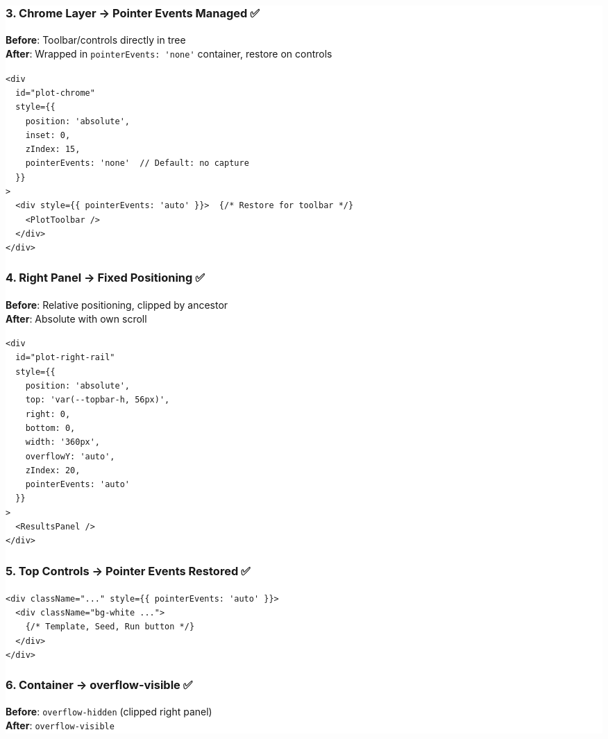 ### 3. Chrome Layer → Pointer Events Managed ✅
**Before**: Toolbar/controls directly in tree  
**After**: Wrapped in `pointerEvents: 'none'` container, restore on controls

```tsx
<div
  id="plot-chrome"
  style={{
    position: 'absolute',
    inset: 0,
    zIndex: 15,
    pointerEvents: 'none'  // Default: no capture
  }}
>
  <div style={{ pointerEvents: 'auto' }}>  {/* Restore for toolbar */}
    <PlotToolbar />
  </div>
</div>
```

### 4. Right Panel → Fixed Positioning ✅
**Before**: Relative positioning, clipped by ancestor  
**After**: Absolute with own scroll

```tsx
<div
  id="plot-right-rail"
  style={{
    position: 'absolute',
    top: 'var(--topbar-h, 56px)',
    right: 0,
    bottom: 0,
    width: '360px',
    overflowY: 'auto',
    zIndex: 20,
    pointerEvents: 'auto'
  }}
>
  <ResultsPanel />
</div>
```

### 5. Top Controls → Pointer Events Restored ✅
```tsx
<div className="..." style={{ pointerEvents: 'auto' }}>
  <div className="bg-white ...">
    {/* Template, Seed, Run button */}
  </div>
</div>
```

### 6. Container → overflow-visible ✅
**Before**: `overflow-hidden` (clipped right panel)  
**After**: `overflow-visible`
